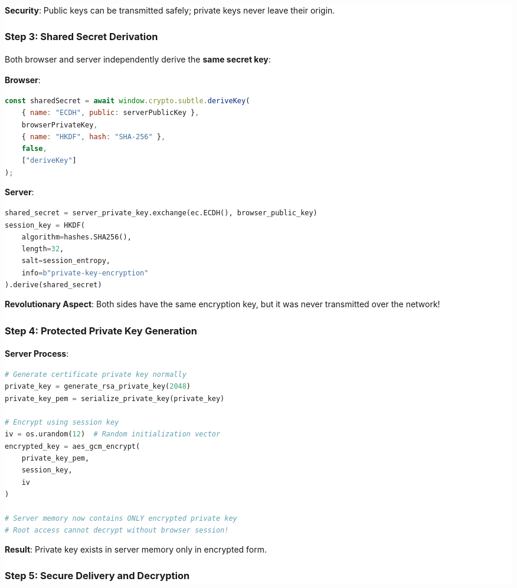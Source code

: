 **Security**: Public keys can be transmitted safely; private keys never leave their origin.

### Step 3: Shared Secret Derivation

Both browser and server independently derive the **same secret key**:

**Browser**:
```javascript
const sharedSecret = await window.crypto.subtle.deriveKey(
    { name: "ECDH", public: serverPublicKey },
    browserPrivateKey,
    { name: "HKDF", hash: "SHA-256" },
    false,
    ["deriveKey"]
);
```

**Server**:
```python
shared_secret = server_private_key.exchange(ec.ECDH(), browser_public_key)
session_key = HKDF(
    algorithm=hashes.SHA256(),
    length=32,
    salt=session_entropy,
    info=b"private-key-encryption"
).derive(shared_secret)
```

**Revolutionary Aspect**: Both sides have the same encryption key, but it was never transmitted over the network!

### Step 4: Protected Private Key Generation

**Server Process**:
```python
# Generate certificate private key normally
private_key = generate_rsa_private_key(2048)
private_key_pem = serialize_private_key(private_key)

# Encrypt using session key
iv = os.urandom(12)  # Random initialization vector
encrypted_key = aes_gcm_encrypt(
    private_key_pem, 
    session_key, 
    iv
)

# Server memory now contains ONLY encrypted private key
# Root access cannot decrypt without browser session!
```

**Result**: Private key exists in server memory only in encrypted form.

### Step 5: Secure Delivery and Decryption
